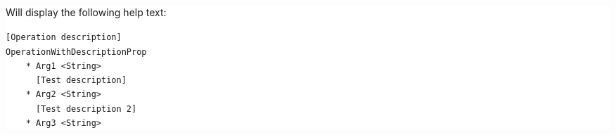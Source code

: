 Will display the following help text:

```
[Operation description]
OperationWithDescriptionProp
	* Arg1 <String>
	  [Test description]
	* Arg2 <String>
	  [Test description 2]
	* Arg3 <String>
```

